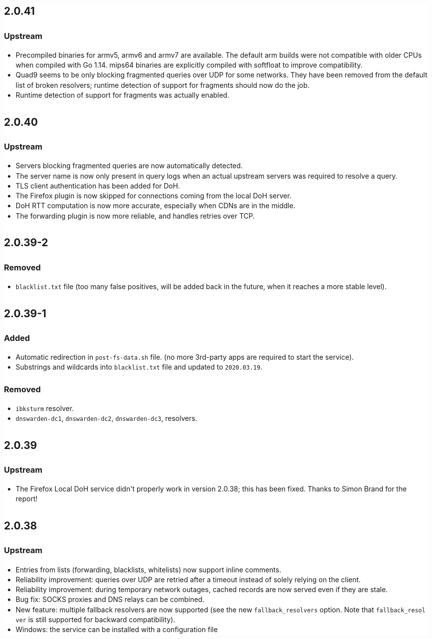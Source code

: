 ## 2.0.41
### Upstream
- Precompiled binaries for armv5, armv6 and armv7 are available.
The default arm builds were not compatible with older CPUs when
compiled with Go 1.14. mips64 binaries are explicitly compiled with
softfloat to improve compatibility.
- Quad9 seems to be only blocking fragmented queries over UDP for
some networks. They have been removed from the default list of broken
resolvers; runtime detection of support for fragments should now do
the job.
- Runtime detection of support for fragments was actually enabled.

## 2.0.40
### Upstream
- Servers blocking fragmented queries are now automatically detected.
- The server name is now only present in query logs when an actual upstream servers was required to resolve a query.
- TLS client authentication has been added for DoH.
- The Firefox plugin is now skipped for connections coming from the local DoH server.
- DoH RTT computation is now more accurate, especially when CDNs are in the middle.
- The forwarding plugin is now more reliable, and handles retries over TCP.

## 2.0.39-2
### Removed
- `blacklist.txt` file (too many false positives, will be added back in the future, when it reaches a more stable level).

## 2.0.39-1
### Added
- Automatic redirection in `post-fs-data.sh` file. (no more 3rd-party apps are required to start the service).
- Substrings and wildcards into `blacklist.txt` file and updated to `2020.03.19`.

### Removed
- `ibksturm` resolver.
- `dnswarden-dc1`, `dnswarden-dc2`, `dnswarden-dc3`, resolvers.

## 2.0.39
### Upstream
- The Firefox Local DoH service didn't properly work in version 2.0.38; 
this has been fixed. Thanks to Simon Brand for the report!

## 2.0.38
### Upstream
- Entries from lists (forwarding, blacklists, whitelists) now support
inline comments.
- Reliability improvement: queries over UDP are retried after a timeout
instead of solely relying on the client.
- Reliability improvement: during temporary network outages, cached records
are now served even if they are stale.
- Bug fix: SOCKS proxies and DNS relays can be combined.
- New feature: multiple fallback resolvers are now supported (see the
new `fallback_resolvers` option. Note that `fallback_resolver` is
still supported for backward compatibility).
- Windows: the service can be installed with a configuration file